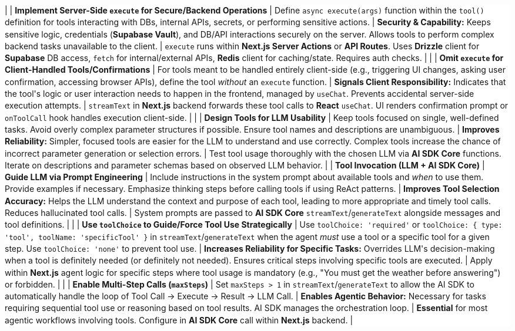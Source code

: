 |                                               | **Implement Server-Side `execute` for Secure/Backend Operations**            | Define `async execute(args)` function within the `tool()` definition for tools interacting with DBs, internal APIs, secrets, or performing sensitive actions.                                                                                                     | **Security & Capability:** Keeps sensitive logic, credentials (**Supabase Vault**), and DB/API interactions securely on the server. Allows tools to perform complex backend tasks unavailable to the client.                                                                                                                           | `execute` runs within **Next.js Server Actions** or **API Routes**. Uses **Drizzle** client for **Supabase** DB access, `fetch` for internal/external APIs, **Redis** client for caching/state. Requires auth checks. |
|                                               | **Omit `execute` for Client-Handled Tools/Confirmations**                  | For tools meant to be handled entirely client-side (e.g., triggering UI changes, asking user confirmation, accessing browser APIs), define the tool *without* an `execute` function.                                                                       | **Signals Client Responsibility:** Indicates that the tool's logic or user interaction needs to happen in the frontend, managed by `useChat`. Prevents accidental server-side execution attempts.                                                                                                                                      | `streamText` in **Next.js** backend forwards these tool calls to **React** `useChat`. UI renders confirmation prompt or `onToolCall` hook handles execution client-side.                                           |
|                                               | **Design Tools for LLM Usability**                                         | Keep tools focused on single, well-defined tasks. Avoid overly complex parameter structures if possible. Ensure tool names and descriptions are unambiguous.                                                                                              | **Improves Reliability:** Simpler, focused tools are easier for the LLM to understand and use correctly. Complex tools increase the chance of incorrect parameter generation or selection errors.                                                                                                                                   | Test tool usage thoroughly with the chosen LLM via **AI SDK Core** functions. Iterate on descriptions and parameter schemas based on observed LLM behavior.                                                          |
| **Tool Invocation (LLM + AI SDK Core)**       | **Guide LLM via Prompt Engineering**                                       | Include instructions in the system prompt about available tools and *when* to use them. Provide examples if necessary. Emphasize thinking steps before calling tools if using ReAct patterns.                                                            | **Improves Tool Selection Accuracy:** Helps the LLM understand the context and purpose of each tool, leading to more appropriate and timely tool calls. Reduces hallucinated tool calls.                                                                                                                                             | System prompts are passed to **AI SDK Core** `streamText`/`generateText` alongside messages and tool definitions.                                                                                               |
|                                               | **Use `toolChoice` to Guide/Force Tool Use Strategically**                   | Use `toolChoice: 'required'` or `toolChoice: { type: 'tool', toolName: 'specificTool' }` in `streamText`/`generateText` when the agent *must* use a tool or a specific tool for a given step. Use `toolChoice: 'none'` to prevent tool use. | **Increases Reliability for Specific Tasks:** Overrides LLM's decision-making when a tool is definitely needed (or definitely not needed). Ensures critical steps involving specific tools are executed.                                                                                                                            | Apply within **Next.js** agent logic for specific steps where tool usage is mandatory (e.g., "You must get the weather before answering") or forbidden.                                                          |
|                                               | **Enable Multi-Step Calls (`maxSteps`)**                                   | Set `maxSteps > 1` in `streamText`/`generateText` to allow the AI SDK to automatically handle the loop of Tool Call -> Execute -> Result -> LLM Call.                                                                                 | **Enables Agentic Behavior:** Necessary for tasks requiring sequential tool use or reasoning based on tool results. AI SDK manages the orchestration loop.                                                                      | **Essential** for most agentic workflows involving tools. Configure in **AI SDK Core** call within **Next.js** backend.                                                                                         |